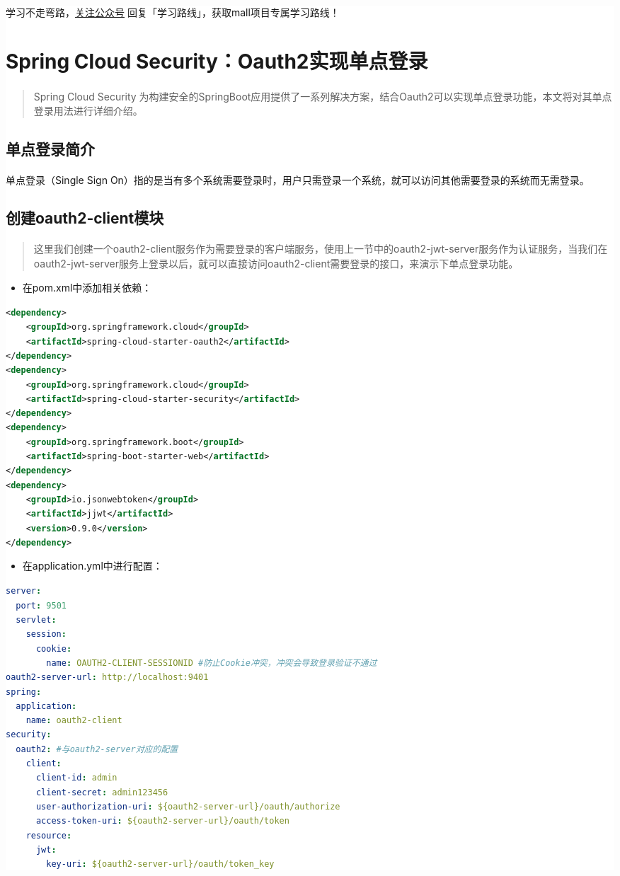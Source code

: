 学习不走弯路，[关注公众号](#公众号) 回复「学习路线」，获取mall项目专属学习路线！

# Spring Cloud Security：Oauth2实现单点登录

> Spring Cloud Security 为构建安全的SpringBoot应用提供了一系列解决方案，结合Oauth2可以实现单点登录功能，本文将对其单点登录用法进行详细介绍。

## 单点登录简介

单点登录（Single Sign On）指的是当有多个系统需要登录时，用户只需登录一个系统，就可以访问其他需要登录的系统而无需登录。

## 创建oauth2-client模块

> 这里我们创建一个oauth2-client服务作为需要登录的客户端服务，使用上一节中的oauth2-jwt-server服务作为认证服务，当我们在oauth2-jwt-server服务上登录以后，就可以直接访问oauth2-client需要登录的接口，来演示下单点登录功能。

- 在pom.xml中添加相关依赖：

```xml
<dependency>
    <groupId>org.springframework.cloud</groupId>
    <artifactId>spring-cloud-starter-oauth2</artifactId>
</dependency>
<dependency>
    <groupId>org.springframework.cloud</groupId>
    <artifactId>spring-cloud-starter-security</artifactId>
</dependency>
<dependency>
    <groupId>org.springframework.boot</groupId>
    <artifactId>spring-boot-starter-web</artifactId>
</dependency>
<dependency>
    <groupId>io.jsonwebtoken</groupId>
    <artifactId>jjwt</artifactId>
    <version>0.9.0</version>
</dependency>
```

- 在application.yml中进行配置：

```yaml
server:
  port: 9501
  servlet:
    session:
      cookie:
        name: OAUTH2-CLIENT-SESSIONID #防止Cookie冲突，冲突会导致登录验证不通过
oauth2-server-url: http://localhost:9401
spring:
  application:
    name: oauth2-client
security:
  oauth2: #与oauth2-server对应的配置
    client:
      client-id: admin
      client-secret: admin123456
      user-authorization-uri: ${oauth2-server-url}/oauth/authorize
      access-token-uri: ${oauth2-server-url}/oauth/token
    resource:
      jwt:
        key-uri: ${oauth2-server-url}/oauth/token_key
```
